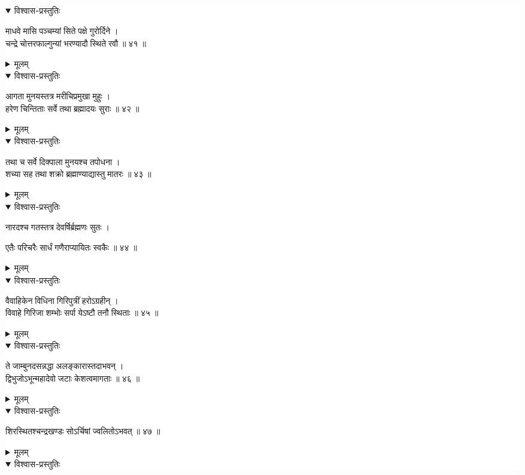 
<details open><summary>विश्वास-प्रस्तुतिः</summary>

माधवे मासि पञ्चम्यां सिते पक्षे गुरोर्दिने ।  
चन्द्रे चोत्तरफाल्गुन्यां भरण्यादौ स्थिते रवौ ॥ ४१ ॥
</details>

<details><summary>मूलम्</summary></details>  
  

<details open><summary>विश्वास-प्रस्तुतिः</summary>

आगता मुनयस्तत्र मरीचिप्रमुखा मुहुः ।  
हरेण चिन्तिताः सर्वे तथा ब्रह्मादयः सुराः ॥ ४२ ॥
</details>

<details><summary>मूलम्</summary></details>  
  

<details open><summary>विश्वास-प्रस्तुतिः</summary>

तथा च सर्वे दिक्पाला मुनयश्च तपोधना ।  
शच्या सह तथा शक्रो ब्रह्माण्याद्यास्तु मातरः ॥ ४३ ॥
</details>

<details><summary>मूलम्</summary></details>  
  

<details open><summary>विश्वास-प्रस्तुतिः</summary>

नारदश्च गतस्तत्र देवर्षिर्ब्रह्मणः सुतः ।  
  
एतैः परिचरैः सार्धं गणैराप्यायितः स्वकैः ॥ ४४ ॥
</details>

<details><summary>मूलम्</summary></details>  
  

<details open><summary>विश्वास-प्रस्तुतिः</summary>

वैवाहिकेन विधिना गिरिपुत्रीं हरोऽग्रहीन् ।  
विवाहे गिरिजा शम्भोः सर्पा येऽष्टौ तनौ स्थिताः ॥ ४५ ॥
</details>

<details><summary>मूलम्</summary></details>  
  

<details open><summary>विश्वास-प्रस्तुतिः</summary>

ते जाम्बुनदसन्नद्धा अलङ्कारास्तदाभवन् ।  
द्विभुजोऽभून्महादेवो जटाः केशत्वमागताः ॥ ४६ ॥
</details>

<details><summary>मूलम्</summary></details>  
  

<details open><summary>विश्वास-प्रस्तुतिः</summary>

शिरस्थितश्चन्द्रखण्डः सोऽर्चिषां ज्वलितोऽभवत् ॥ ४७ ॥
</details>

<details><summary>मूलम्</summary></details>  
  

<details open><summary>विश्वास-प्रस्तुतिः</summary>
